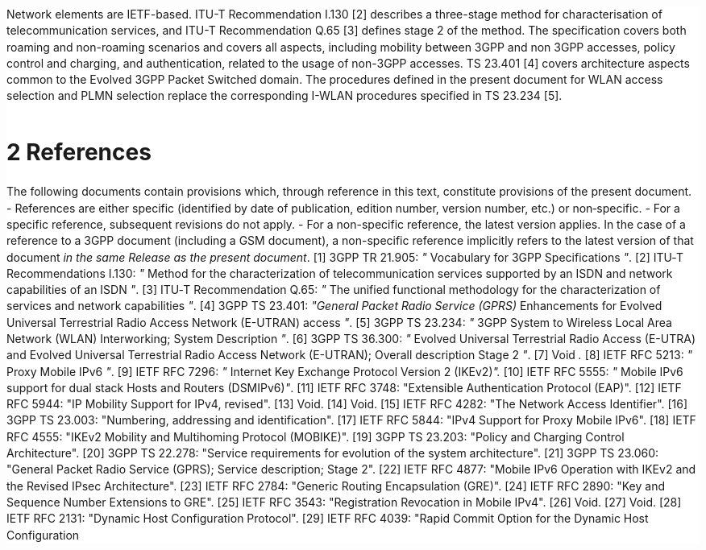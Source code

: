 Network elements are IETF-based.
ITU-T Recommendation I.130 [2] describes a three-stage method for
characterisation of telecommunication services, and ITU-T Recommendation Q.65
[3] defines stage 2 of the method.
The specification covers both roaming and non-roaming scenarios and covers all
aspects, including mobility between 3GPP and non 3GPP accesses, policy control
and charging, and authentication, related to the usage of non-3GPP accesses.
TS 23.401 [4] covers architecture aspects common to the Evolved 3GPP Packet
Switched domain.
The procedures defined in the present document for WLAN access selection and
PLMN selection replace the corresponding I-WLAN procedures specified in TS
23.234 [5].
# 2 References
The following documents contain provisions which, through reference in this
text, constitute provisions of the present document.
\- References are either specific (identified by date of publication, edition
number, version number, etc.) or non‑specific.
\- For a specific reference, subsequent revisions do not apply.
\- For a non-specific reference, the latest version applies. In the case of a
reference to a 3GPP document (including a GSM document), a non-specific
reference implicitly refers to the latest version of that document _in the
same Release as the present document_.
[1] 3GPP TR 21.905: _\"_ Vocabulary for 3GPP Specifications _\"_.
[2] ITU‑T Recommendations I.130: _\"_ Method for the characterization of
telecommunication services supported by an ISDN and network capabilities of an
ISDN _\"_.
[3] ITU‑T Recommendation Q.65: _\"_ The unified functional methodology for the
characterization of services and network capabilities _\"_.
[4] 3GPP TS 23.401: _\"General Packet Radio Service (GPRS)_ Enhancements for
Evolved Universal Terrestrial Radio Access Network (E-UTRAN) access _\"_.
[5] 3GPP TS 23.234: _\"_ 3GPP System to Wireless Local Area Network (WLAN)
Interworking; System Description _\"_.
[6] 3GPP TS 36.300: _\"_ Evolved Universal Terrestrial Radio Access (E-UTRA)
and Evolved Universal Terrestrial Radio Access Network (E-UTRAN); Overall
description Stage 2 _\"_.
[7] Void _._
[8] IETF RFC 5213: _\"_ Proxy Mobile IPv6 _\"_.
[9] IETF RFC 7296: _\"_ Internet Key Exchange Protocol Version 2 (IKEv2)_\"._
[10] IETF RFC 5555: _\"_ Mobile IPv6 support for dual stack Hosts and Routers
(DSMIPv6)_\"_.
[11] IETF RFC 3748: \"Extensible Authentication Protocol (EAP)\".
[12] IETF RFC 5944: \"IP Mobility Support for IPv4, revised\".
[13] Void.
[14] Void.
[15] IETF RFC 4282: \"The Network Access Identifier\".
[16] 3GPP TS 23.003: \"Numbering, addressing and identification\".
[17] IETF RFC 5844: \"IPv4 Support for Proxy Mobile IPv6\".
[18] IETF RFC 4555: \"IKEv2 Mobility and Multihoming Protocol (MOBIKE)\".
[19] 3GPP TS 23.203: \"Policy and Charging Control Architecture\".
[20] 3GPP TS 22.278: \"Service requirements for evolution of the system
architecture\".
[21] 3GPP TS 23.060: \"General Packet Radio Service (GPRS); Service
description; Stage 2\".
[22] IETF RFC 4877: \"Mobile IPv6 Operation with IKEv2 and the Revised IPsec
Architecture\".
[23] IETF RFC 2784: \"Generic Routing Encapsulation (GRE)\".
[24] IETF RFC 2890: \"Key and Sequence Number Extensions to GRE\".
[25] IETF RFC 3543: \"Registration Revocation in Mobile IPv4\".
[26] Void.
[27] Void.
[28] IETF RFC 2131: \"Dynamic Host Configuration Protocol\".
[29] IETF RFC 4039: \"Rapid Commit Option for the Dynamic Host Configuration